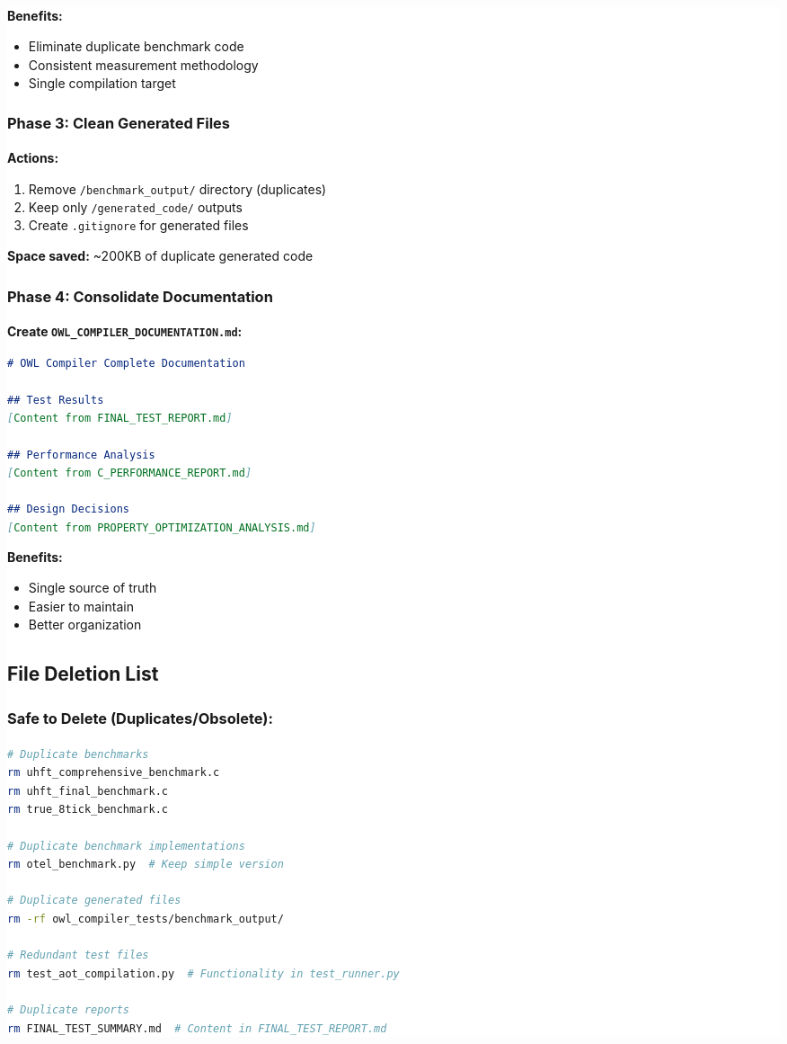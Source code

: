 **Benefits:**
- Eliminate duplicate benchmark code
- Consistent measurement methodology
- Single compilation target

### Phase 3: Clean Generated Files

**Actions:**
1. Remove `/benchmark_output/` directory (duplicates)
2. Keep only `/generated_code/` outputs
3. Create `.gitignore` for generated files

**Space saved:** ~200KB of duplicate generated code

### Phase 4: Consolidate Documentation

**Create `OWL_COMPILER_DOCUMENTATION.md`:**
```markdown
# OWL Compiler Complete Documentation

## Test Results
[Content from FINAL_TEST_REPORT.md]

## Performance Analysis  
[Content from C_PERFORMANCE_REPORT.md]

## Design Decisions
[Content from PROPERTY_OPTIMIZATION_ANALYSIS.md]
```

**Benefits:**
- Single source of truth
- Easier to maintain
- Better organization

## File Deletion List

### Safe to Delete (Duplicates/Obsolete):

```bash
# Duplicate benchmarks
rm uhft_comprehensive_benchmark.c
rm uhft_final_benchmark.c  
rm true_8tick_benchmark.c

# Duplicate benchmark implementations
rm otel_benchmark.py  # Keep simple version

# Duplicate generated files
rm -rf owl_compiler_tests/benchmark_output/

# Redundant test files
rm test_aot_compilation.py  # Functionality in test_runner.py

# Duplicate reports
rm FINAL_TEST_SUMMARY.md  # Content in FINAL_TEST_REPORT.md
```
